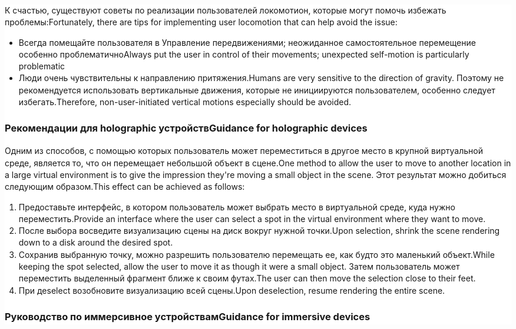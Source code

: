 <span data-ttu-id="d0b77-195">К счастью, существуют советы по реализации пользователей локомотион, которые могут помочь избежать проблемы:</span><span class="sxs-lookup"><span data-stu-id="d0b77-195">Fortunately, there are tips for implementing user locomotion that can help avoid the issue:</span></span>
* <span data-ttu-id="d0b77-196">Всегда помещайте пользователя в Управление передвижениями; неожиданное самостоятельное перемещение особенно проблематично</span><span class="sxs-lookup"><span data-stu-id="d0b77-196">Always put the user in control of their movements; unexpected self-motion is particularly problematic</span></span>
* <span data-ttu-id="d0b77-197">Люди очень чувствительны к направлению притяжения.</span><span class="sxs-lookup"><span data-stu-id="d0b77-197">Humans are very sensitive to the direction of gravity.</span></span> <span data-ttu-id="d0b77-198">Поэтому не рекомендуется использовать вертикальные движения, которые не инициируются пользователем, особенно следует избегать.</span><span class="sxs-lookup"><span data-stu-id="d0b77-198">Therefore, non-user-initiated vertical motions especially should be avoided.</span></span>

### <a name="guidance-for-holographic-devices"></a><span data-ttu-id="d0b77-199">Рекомендации для holographic устройств</span><span class="sxs-lookup"><span data-stu-id="d0b77-199">Guidance for holographic devices</span></span>

<span data-ttu-id="d0b77-200">Одним из способов, с помощью которых пользователь может переместиться в другое место в крупной виртуальной среде, является то, что он перемещает небольшой объект в сцене.</span><span class="sxs-lookup"><span data-stu-id="d0b77-200">One method to allow the user to move to another location in a large virtual environment is to give the impression they're moving a small object in the scene.</span></span> <span data-ttu-id="d0b77-201">Этот результат можно добиться следующим образом.</span><span class="sxs-lookup"><span data-stu-id="d0b77-201">This effect can be achieved as follows:</span></span>
   1. <span data-ttu-id="d0b77-202">Предоставьте интерфейс, в котором пользователь может выбрать место в виртуальной среде, куда нужно переместить.</span><span class="sxs-lookup"><span data-stu-id="d0b77-202">Provide an interface where the user can select a spot in the virtual environment where they want to move.</span></span>
   2. <span data-ttu-id="d0b77-203">После выбора восведите визуализацию сцены на диск вокруг нужной точки.</span><span class="sxs-lookup"><span data-stu-id="d0b77-203">Upon selection, shrink the scene rendering down to a disk around the desired spot.</span></span>
   3. <span data-ttu-id="d0b77-204">Сохранив выбранную точку, можно разрешить пользователю перемещать ее, как будто это маленький объект.</span><span class="sxs-lookup"><span data-stu-id="d0b77-204">While keeping the spot selected, allow the user to move it as though it were a small object.</span></span> <span data-ttu-id="d0b77-205">Затем пользователь может переместить выделенный фрагмент ближе к своим футах.</span><span class="sxs-lookup"><span data-stu-id="d0b77-205">The user can then move the selection close to their feet.</span></span>
   4. <span data-ttu-id="d0b77-206">При деselect возобновите визуализацию всей сцены.</span><span class="sxs-lookup"><span data-stu-id="d0b77-206">Upon deselection, resume rendering the entire scene.</span></span>

### <a name="guidance-for-immersive-devices"></a><span data-ttu-id="d0b77-207">Руководство по иммерсивное устройствам</span><span class="sxs-lookup"><span data-stu-id="d0b77-207">Guidance for immersive devices</span></span>
